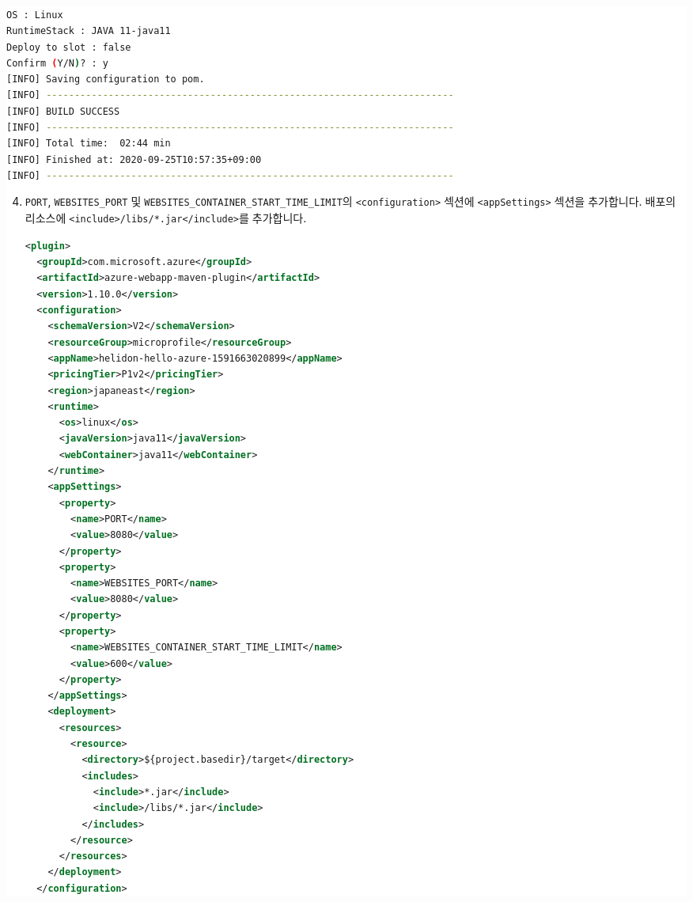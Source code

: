    ```bash
   OS : Linux
   RuntimeStack : JAVA 11-java11
   Deploy to slot : false
   Confirm (Y/N)? : y
   [INFO] Saving configuration to pom.
   [INFO] ------------------------------------------------------------------------
   [INFO] BUILD SUCCESS
   [INFO] ------------------------------------------------------------------------
   [INFO] Total time:  02:44 min
   [INFO] Finished at: 2020-09-25T10:57:35+09:00
   [INFO] ------------------------------------------------------------------------
   ```

4. `PORT`, `WEBSITES_PORT` 및 `WEBSITES_CONTAINER_START_TIME_LIMIT`의 `<configuration>` 섹션에 `<appSettings>` 섹션을 추가합니다. 배포의 리소스에 `<include>/libs/*.jar</include>`를 추가합니다.

   ```xml
   <plugin>
     <groupId>com.microsoft.azure</groupId>  
     <artifactId>azure-webapp-maven-plugin</artifactId>  
     <version>1.10.0</version>  
     <configuration>
       <schemaVersion>V2</schemaVersion>
       <resourceGroup>microprofile</resourceGroup>
       <appName>helidon-hello-azure-1591663020899</appName>
       <pricingTier>P1v2</pricingTier>
       <region>japaneast</region>
       <runtime>
         <os>linux</os>
         <javaVersion>java11</javaVersion>
         <webContainer>java11</webContainer>
       </runtime>
       <appSettings>
         <property>
           <name>PORT</name>
           <value>8080</value>
         </property>
         <property>
           <name>WEBSITES_PORT</name>
           <value>8080</value>
         </property>
         <property>
           <name>WEBSITES_CONTAINER_START_TIME_LIMIT</name>
           <value>600</value>
         </property>
       </appSettings>
       <deployment>
         <resources>
           <resource>
             <directory>${project.basedir}/target</directory>
             <includes>
               <include>*.jar</include>
               <include>/libs/*.jar</include>
             </includes>
           </resource>
         </resources>
       </deployment>
     </configuration>
   ```


[Azure Command-Line Interface (CLI)]: /cli/azure/overview
[Azure for Java Developers]: ../index.yml
[Azure Portal]: https://portal.azure.com/
[free Azure account]: https://azure.microsoft.com/pricing/free-trial/
[Git]: https://github.com/
[Working with Azure DevOps and Java]: /azure/devops/
[Maven]: http://maven.apache.org/
[MSDN subscriber benefits]: https://azure.microsoft.com/pricing/member-offers/msdn-benefits-details/
[Azure Web Apps의 Maven 플러그 인]: /java/api/overview/azure/maven/azure-webapp-maven-plugin/readme
[Java Development Kit (JDK)]: ../fundamentals/java-jdk-long-term-support.md
[AP01]: media/deploy-spring-boot-java-app-with-maven-plugin/web-app-listed-azure-portal.png
[AP02]: media/deploy-spring-boot-java-app-with-maven-plugin/determine-web-app-url.png